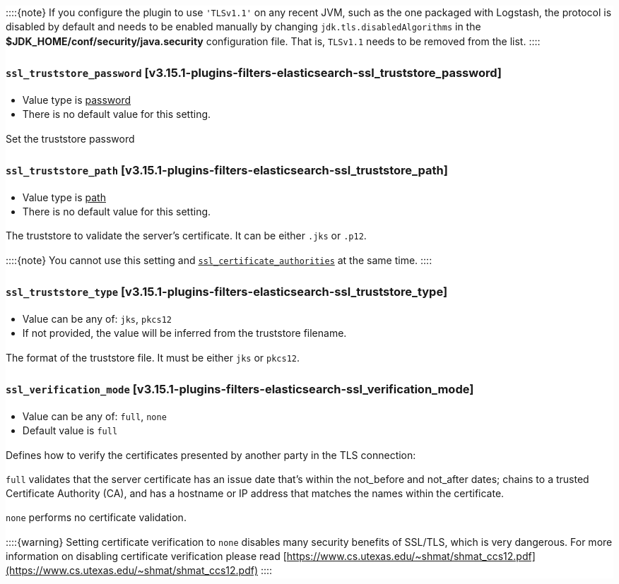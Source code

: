 ::::{note}
If you configure the plugin to use `'TLSv1.1'` on any recent JVM, such as the one packaged with Logstash, the protocol is disabled by default and needs to be enabled manually by changing `jdk.tls.disabledAlgorithms` in the **$JDK_HOME/conf/security/java.security** configuration file. That is, `TLSv1.1` needs to be removed from the list.
::::



### `ssl_truststore_password` [v3.15.1-plugins-filters-elasticsearch-ssl_truststore_password]

* Value type is [password](logstash://reference/configuration-file-structure.md#password)
* There is no default value for this setting.

Set the truststore password


### `ssl_truststore_path` [v3.15.1-plugins-filters-elasticsearch-ssl_truststore_path]

* Value type is [path](logstash://reference/configuration-file-structure.md#path)
* There is no default value for this setting.

The truststore to validate the server’s certificate. It can be either `.jks` or `.p12`.

::::{note}
You cannot use this setting and [`ssl_certificate_authorities`](v3-15-1-plugins-filters-elasticsearch.md#v3.15.1-plugins-filters-elasticsearch-ssl_certificate_authorities) at the same time.
::::



### `ssl_truststore_type` [v3.15.1-plugins-filters-elasticsearch-ssl_truststore_type]

* Value can be any of: `jks`, `pkcs12`
* If not provided, the value will be inferred from the truststore filename.

The format of the truststore file. It must be either `jks` or `pkcs12`.


### `ssl_verification_mode` [v3.15.1-plugins-filters-elasticsearch-ssl_verification_mode]

* Value can be any of: `full`, `none`
* Default value is `full`

Defines how to verify the certificates presented by another party in the TLS connection:

`full` validates that the server certificate has an issue date that’s within the not_before and not_after dates; chains to a trusted Certificate Authority (CA), and has a hostname or IP address that matches the names within the certificate.

`none` performs no certificate validation.

::::{warning}
Setting certificate verification to `none` disables many security benefits of SSL/TLS, which is very dangerous. For more information on disabling certificate verification please read [https://www.cs.utexas.edu/~shmat/shmat_ccs12.pdf](https://www.cs.utexas.edu/~shmat/shmat_ccs12.pdf)
::::
